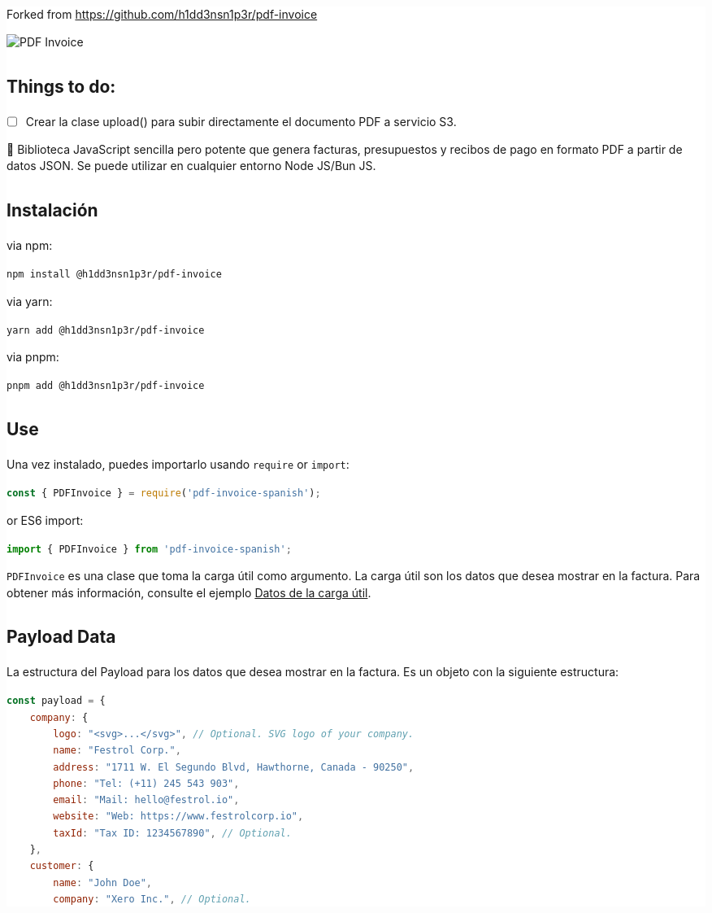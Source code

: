 Forked from https://github.com/h1dd3nsn1p3r/pdf-invoice

![PDF Invoice](https://github.com/h1dd3nsn1p3r/pdf-invoice/blob/development/examples/hero.png)

## Things to do:

- [ ] Crear la clase upload() para subir directamente el documento PDF a servicio S3.




📑 Biblioteca JavaScript sencilla pero potente que genera facturas, presupuestos y recibos de pago en formato PDF a partir de datos JSON. Se puede utilizar en cualquier entorno Node JS/Bun JS.

## Instalación

via npm:

```bash
npm install @h1dd3nsn1p3r/pdf-invoice
```

via yarn:

```bash
yarn add @h1dd3nsn1p3r/pdf-invoice
```

via pnpm:

```bash
pnpm add @h1dd3nsn1p3r/pdf-invoice
```

## Use

Una vez instalado, puedes importarlo usando `require` or `import`:

```js
const { PDFInvoice } = require('pdf-invoice-spanish');
```

or ES6 import:

```js
import { PDFInvoice } from 'pdf-invoice-spanish';
```

`PDFInvoice` es una clase que toma la carga útil como argumento. La carga útil son los datos que desea mostrar en la factura. Para obtener más información, consulte el ejemplo [Datos de la carga útil](https://github.com/h1dd3nsn1p3r/pdf-invoice/blob/stable/examples/example.ts).

## Payload Data

La estructura del Payload para los datos que desea mostrar en la factura. Es un objeto con la siguiente estructura:

```js
const payload = {
    company: {
        logo: "<svg>...</svg>", // Optional. SVG logo of your company.
        name: "Festrol Corp.",
        address: "1711 W. El Segundo Blvd, Hawthorne, Canada - 90250",
        phone: "Tel: (+11) 245 543 903",
        email: "Mail: hello@festrol.io",
        website: "Web: https://www.festrolcorp.io",
        taxId: "Tax ID: 1234567890", // Optional.
    },
    customer: {
        name: "John Doe",
        company: "Xero Inc.", // Optional.
```